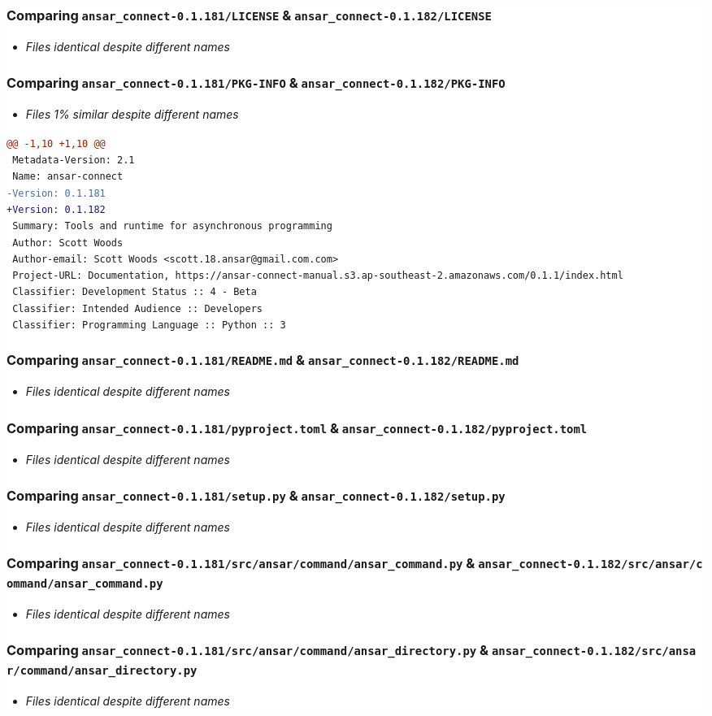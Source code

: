 ### Comparing `ansar_connect-0.1.181/LICENSE` & `ansar_connect-0.1.182/LICENSE`

 * *Files identical despite different names*

### Comparing `ansar_connect-0.1.181/PKG-INFO` & `ansar_connect-0.1.182/PKG-INFO`

 * *Files 1% similar despite different names*

```diff
@@ -1,10 +1,10 @@
 Metadata-Version: 2.1
 Name: ansar-connect
-Version: 0.1.181
+Version: 0.1.182
 Summary: Tools and runtime for asynchronous programming
 Author: Scott Woods
 Author-email: Scott Woods <scott.18.ansar@gmail.com.com>
 Project-URL: Documentation, https://ansar-connect-manual.s3.ap-southeast-2.amazonaws.com/0.1.1/index.html
 Classifier: Development Status :: 4 - Beta
 Classifier: Intended Audience :: Developers
 Classifier: Programming Language :: Python :: 3
```

### Comparing `ansar_connect-0.1.181/README.md` & `ansar_connect-0.1.182/README.md`

 * *Files identical despite different names*

### Comparing `ansar_connect-0.1.181/pyproject.toml` & `ansar_connect-0.1.182/pyproject.toml`

 * *Files identical despite different names*

### Comparing `ansar_connect-0.1.181/setup.py` & `ansar_connect-0.1.182/setup.py`

 * *Files identical despite different names*

### Comparing `ansar_connect-0.1.181/src/ansar/command/ansar_command.py` & `ansar_connect-0.1.182/src/ansar/command/ansar_command.py`

 * *Files identical despite different names*

### Comparing `ansar_connect-0.1.181/src/ansar/command/ansar_directory.py` & `ansar_connect-0.1.182/src/ansar/command/ansar_directory.py`

 * *Files identical despite different names*
